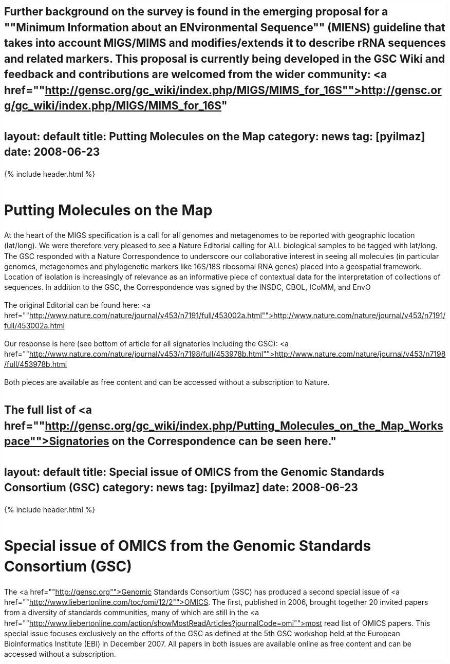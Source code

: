 Further background on the survey is found in the emerging proposal for a ""Minimum Information about an ENvironmental Sequence"" (MIENS) guideline that takes into account MIGS/MIMS and modifies/extends it to describe rRNA sequences and related markers.  This proposal is currently being developed in the GSC Wiki and feedback and contributions are welcomed from the wider community: <a href=""http://gensc.org/gc_wiki/index.php/MIGS/MIMS_for_16S"">http://gensc.org/gc_wiki/index.php/MIGS/MIMS_for_16S</a>"
---
layout: default
title: Putting Molecules on the Map
category: news
tag: [pyilmaz]
date: 2008-06-23
---
{% include header.html %}

Putting Molecules on the Map
=======================================================
At the heart of the MIGS specification is a call for all genomes and metagenomes to be reported with geographic location (lat/long). We were therefore very pleased to see a Nature Editorial calling for ALL biological samples to be tagged with lat/long.  The GSC responded with a Nature Correspondence to underscore our collaborative interest in seeing all molecules (in particular genomes, metagenomes and phylogenetic markers like 16S/18S ribosomal RNA genes) placed into a geospatial framework. Location of isolation is increasingly of relevance as an informative piece of contextual data for the interpretation of collections of sequences.  In addition to the GSC, the Correspondence was signed by the INSDC, CBOL, ICoMM, and EnvO

The original Editorial can be found here: <a href=""http://www.nature.com/nature/journal/v453/n7191/full/453002a.html"">http://www.nature.com/nature/journal/v453/n7191/full/453002a.html </a>

Our response is here (see bottom of article for all signatories including the GSC): <a href=""http://www.nature.com/nature/journal/v453/n7198/full/453978b.html"">http://www.nature.com/nature/journal/v453/n7198/full/453978b.html </a>

Both pieces are available as free content and can be accessed without a subscription to Nature. 

The full list of <a href=""http://gensc.org/gc_wiki/index.php/Putting_Molecules_on_the_Map_Workspace"">Signatories</a> on the Correspondence can be seen here."
---
layout: default
title: Special issue of OMICS from the Genomic Standards Consortium (GSC)
category: news
tag: [pyilmaz]
date: 2008-06-23
---
{% include header.html %}

Special issue of OMICS from the Genomic Standards Consortium (GSC)
=======================================================
The <a href=""http://gensc.org"">Genomic Standards Consortium (GSC)</a> has produced a second special issue of <a href=""http://www.liebertonline.com/toc/omi/12/2"">OMICS</a>.  The first, published in 2006, brought together 20 invited papers from a diversity of standards communities, many of which are still in the <a href=""http://www.liebertonline.com/action/showMostReadArticles?journalCode=omi"">most read</a> list of OMICS papers. This special issue focuses exclusively on the efforts of the GSC as defined at the 5th GSC workshop held at the European Bioinformatics Institute (EBI) in December 2007.  All papers in both issues are available online as free content and can be accessed without a subscription.
